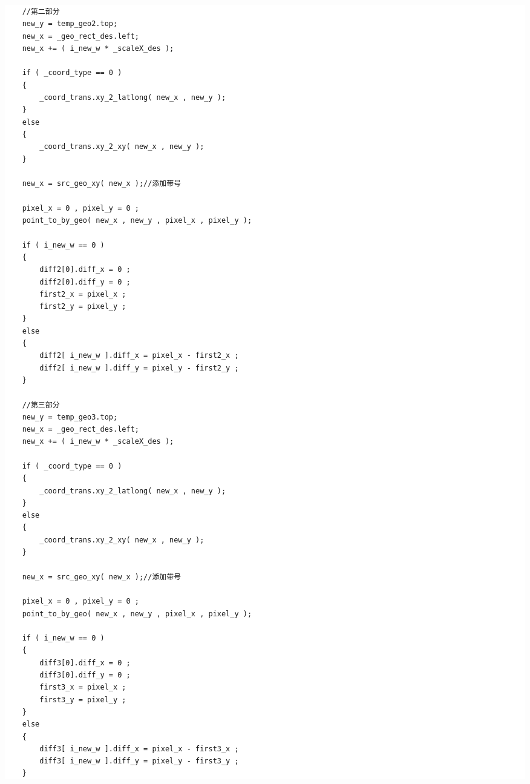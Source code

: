        //第二部分
        new_y = temp_geo2.top;
        new_x = _geo_rect_des.left;
        new_x += ( i_new_w * _scaleX_des );

        if ( _coord_type == 0 )
        {
            _coord_trans.xy_2_latlong( new_x , new_y );
        }
        else
        {
            _coord_trans.xy_2_xy( new_x , new_y );
        }

        new_x = src_geo_xy( new_x );//添加带号

        pixel_x = 0 , pixel_y = 0 ;
        point_to_by_geo( new_x , new_y , pixel_x , pixel_y );

        if ( i_new_w == 0 )
        {
            diff2[0].diff_x = 0 ;
            diff2[0].diff_y = 0 ;
            first2_x = pixel_x ;
            first2_y = pixel_y ;
        }
        else
        {
            diff2[ i_new_w ].diff_x = pixel_x - first2_x ;
            diff2[ i_new_w ].diff_y = pixel_y - first2_y ;
        }

        //第三部分
        new_y = temp_geo3.top;
        new_x = _geo_rect_des.left;
        new_x += ( i_new_w * _scaleX_des );

        if ( _coord_type == 0 )
        {
            _coord_trans.xy_2_latlong( new_x , new_y );
        }
        else
        {
            _coord_trans.xy_2_xy( new_x , new_y );
        }

        new_x = src_geo_xy( new_x );//添加带号

        pixel_x = 0 , pixel_y = 0 ;
        point_to_by_geo( new_x , new_y , pixel_x , pixel_y );

        if ( i_new_w == 0 )
        {
            diff3[0].diff_x = 0 ;
            diff3[0].diff_y = 0 ;
            first3_x = pixel_x ;
            first3_y = pixel_y ;
        }
        else
        {
            diff3[ i_new_w ].diff_x = pixel_x - first3_x ;
            diff3[ i_new_w ].diff_y = pixel_y - first3_y ;
        }
